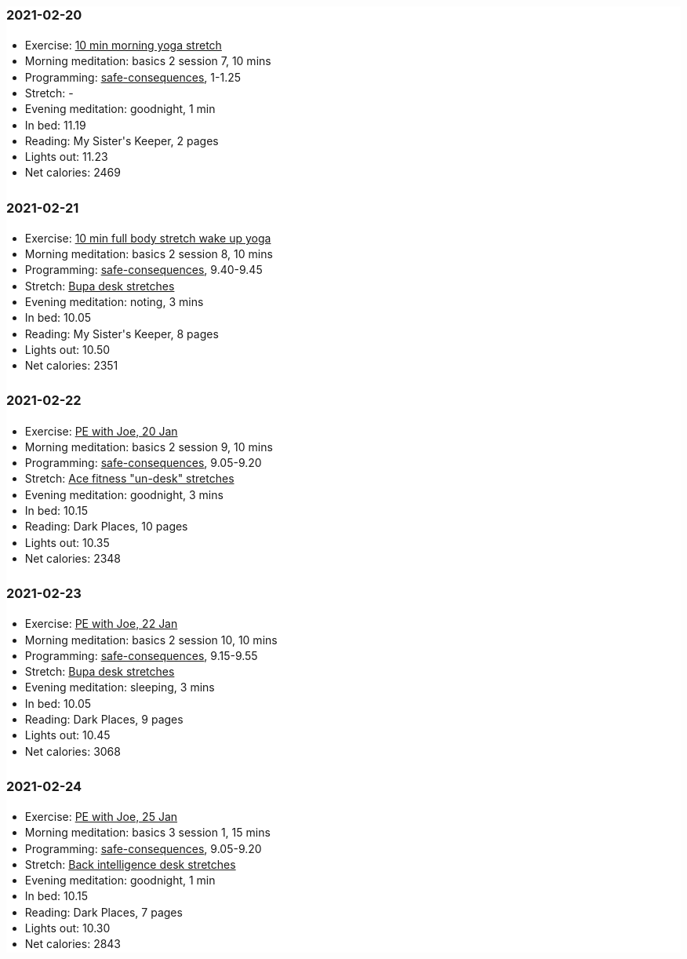 ### 2021-02-20

* Exercise: [10 min morning yoga stretch](https://www.youtube.com/watch?v=0sYAWZXL268)
* Morning meditation: basics 2 session 7, 10 mins
* Programming: [safe-consequences](https://github.com/mattgallagher92/safe-consequences), 1-1.25
* Stretch: -
* Evening meditation: goodnight, 1 min
* In bed: 11.19
* Reading: My Sister's Keeper, 2 pages
* Lights out: 11.23
* Net calories: 2469

### 2021-02-21

* Exercise: [10 min full body stretch wake up yoga](https://www.youtube.com/watch?v=xvifIMQJk5Y)
* Morning meditation: basics 2 session 8, 10 mins
* Programming: [safe-consequences](https://github.com/mattgallagher92/safe-consequences), 9.40-9.45
* Stretch: [Bupa desk stretches](https://www.bupa.co.uk/newsroom/ourviews/desk-stretches)
* Evening meditation: noting, 3 mins
* In bed: 10.05
* Reading: My Sister's Keeper, 8 pages
* Lights out: 10.50
* Net calories: 2351

### 2021-02-22

* Exercise: [PE with Joe, 20 Jan](https://www.youtube.com/watch?v=hozv0a23eKk)
* Morning meditation: basics 2 session 9, 10 mins
* Programming: [safe-consequences](https://github.com/mattgallagher92/safe-consequences), 9.05-9.20
* Stretch: [Ace fitness "un-desk" stretches](https://www.acefitness.org/education-and-resources/lifestyle/blog/6554/)
* Evening meditation: goodnight, 3 mins
* In bed: 10.15
* Reading: Dark Places, 10 pages
* Lights out: 10.35
* Net calories: 2348

### 2021-02-23

* Exercise: [PE with Joe, 22 Jan](https://www.youtube.com/watch?v=ke04O2ma7eI)
* Morning meditation: basics 2 session 10, 10 mins
* Programming: [safe-consequences](https://github.com/mattgallagher92/safe-consequences), 9.15-9.55
* Stretch: [Bupa desk stretches](https://www.bupa.co.uk/newsroom/ourviews/desk-stretches)
* Evening meditation: sleeping, 3 mins
* In bed: 10.05
* Reading: Dark Places, 9 pages
* Lights out: 10.45
* Net calories: 3068

### 2021-02-24

* Exercise: [PE with Joe, 25 Jan](https://www.youtube.com/watch?v=WDvjqO2VXa8)
* Morning meditation: basics 3 session 1, 15 mins
* Programming: [safe-consequences](https://github.com/mattgallagher92/safe-consequences), 9.05-9.20
* Stretch: [Back intelligence desk stretches](https://backintelligence.com/desk-stretches/)
* Evening meditation: goodnight, 1 min
* In bed: 10.15
* Reading: Dark Places, 7 pages
* Lights out: 10.30
* Net calories: 2843

